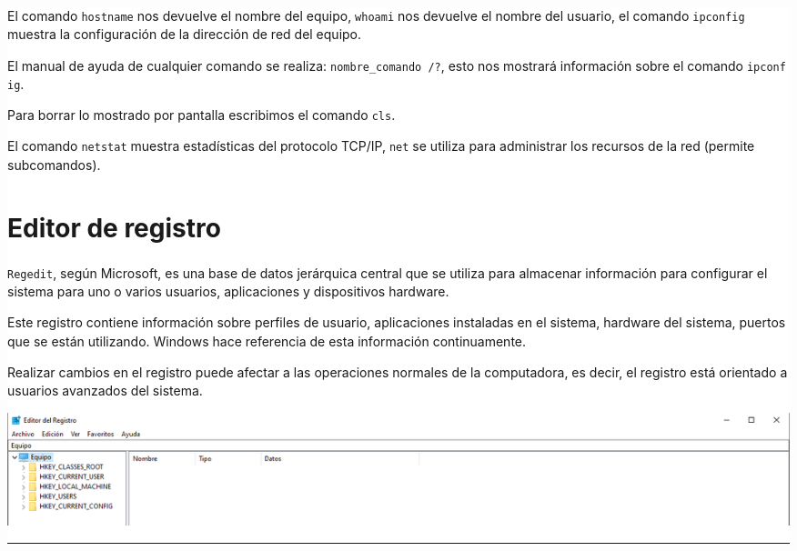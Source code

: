 El comando `hostname` nos devuelve el nombre del equipo, `whoami` nos devuelve el nombre del usuario, el comando `ipconfig` muestra la configuración de la dirección de red del equipo.

El manual de ayuda de cualquier comando se realiza: `nombre_comando /?`, esto nos mostrará información sobre el comando `ipconfig`.

Para borrar lo mostrado por pantalla escribimos el comando `cls`.

El comando `netstat` muestra estadísticas del protocolo TCP/IP, `net` se utiliza para administrar los recursos de la red (permite subcomandos).

# Editor de registro

`Regedit`, según Microsoft, es una base de datos jerárquica central que se utiliza para almacenar información para configurar el sistema para uno o varios usuarios, aplicaciones y dispositivos hardware.

Este registro contiene información sobre perfiles de usuario, aplicaciones instaladas en el sistema, hardware del sistema, puertos que se están utilizando. Windows hace referencia de esta información continuamente.

Realizar cambios en el registro puede afectar a las operaciones normales de la computadora, es decir, el registro está orientado a usuarios avanzados del sistema.

<div style="text-align:center;">
  <img src="../assets/images/Labs/WindowsII/Untitled 4.png" alt="Untitled" onclick="openModal(this.src)" style="width:100%; max-width:1000px"/>
</div>

---